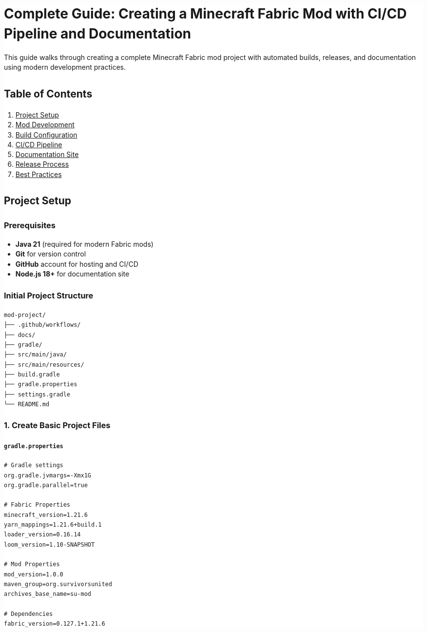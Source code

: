 # Complete Guide: Creating a Minecraft Fabric Mod with CI/CD Pipeline and Documentation

This guide walks through creating a complete Minecraft Fabric mod project with automated builds, releases, and documentation using modern development practices.

## Table of Contents
1. [Project Setup](#project-setup)
2. [Mod Development](#mod-development)
3. [Build Configuration](#build-configuration)
4. [CI/CD Pipeline](#cicd-pipeline)
5. [Documentation Site](#documentation-site)
6. [Release Process](#release-process)
7. [Best Practices](#best-practices)

## Project Setup

### Prerequisites
- **Java 21** (required for modern Fabric mods)
- **Git** for version control
- **GitHub** account for hosting and CI/CD
- **Node.js 18+** for documentation site

### Initial Project Structure
```
mod-project/
├── .github/workflows/
├── docs/
├── gradle/
├── src/main/java/
├── src/main/resources/
├── build.gradle
├── gradle.properties
├── settings.gradle
└── README.md
```

### 1. Create Basic Project Files

#### `gradle.properties`
```properties
# Gradle settings
org.gradle.jvmargs=-Xmx1G
org.gradle.parallel=true

# Fabric Properties
minecraft_version=1.21.6
yarn_mappings=1.21.6+build.1
loader_version=0.16.14
loom_version=1.10-SNAPSHOT

# Mod Properties
mod_version=1.0.0
maven_group=org.survivorsunited
archives_base_name=su-mod

# Dependencies
fabric_version=0.127.1+1.21.6
```

